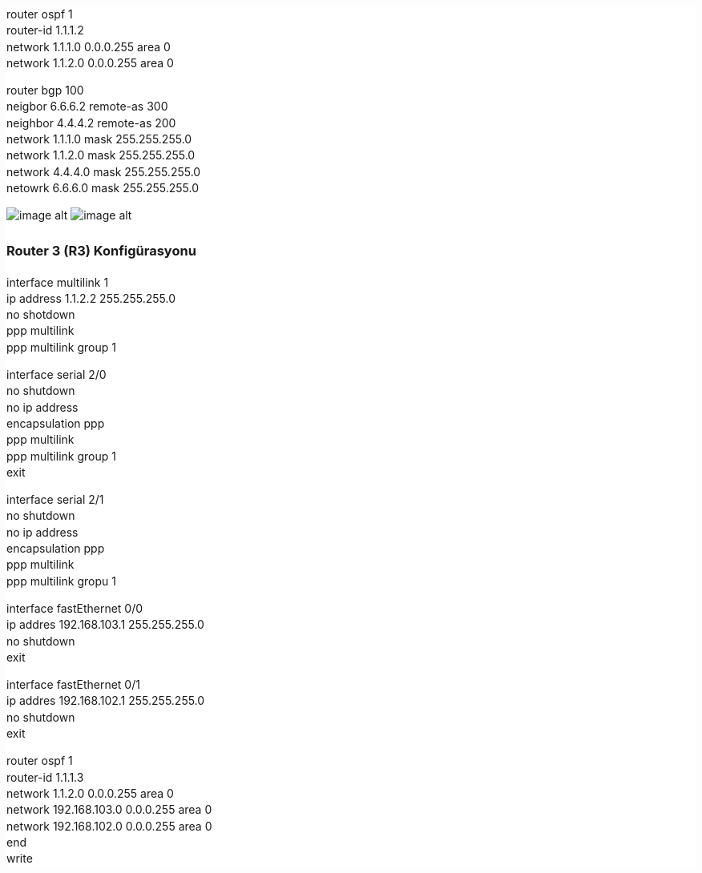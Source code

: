 router ospf 1 <br>
router-id 1.1.1.2 <br>
network 1.1.1.0 0.0.0.255 area 0 <br>
network 1.1.2.0 0.0.0.255 area 0 <br>

router bgp 100 <br>
neigbor 6.6.6.2 remote-as 300 <br>
neighbor 4.4.4.2 remote-as 200 <br>
network 1.1.1.0 mask 255.255.255.0 <br>
network 1.1.2.0 mask 255.255.255.0 <br>
network 4.4.4.0 mask 255.255.255.0 <br>
netowrk 6.6.6.0 mask 255.255.255.0 <br>

![image alt](https://github.com/nurullahnamal/A-Yap-land-rmas-ve-Dinamik-Y-nlendirme/blob/main/r3%20-%20show%20ip%20route.png)
![image alt](https://github.com/nurullahnamal/A-Yap-land-rmas-ve-Dinamik-Y-nlendirme/blob/main/r3-%20show%20ip%20interface%20brief.png)

### Router 3 (R3) Konfigürasyonu

interface multilink 1 <br>
ip address 1.1.2.2 255.255.255.0 <br>
no shotdown <br>
ppp multilink <br>
ppp multilink group 1 <br>

interface serial 2/0 <br>
no shutdown <br>
no ip address <br>
encapsulation ppp <br>
ppp multilink <br>
ppp multilink group 1 <br>
exit <br>

interface serial 2/1 <br>
no shutdown <br>
no ip address <br>
encapsulation ppp <br>
ppp multilink <br>
ppp multilink gropu 1 <br>

interface fastEthernet 0/0 <br>
ip addres 192.168.103.1 255.255.255.0 <br>
no shutdown <br>
exit <br>

interface fastEthernet 0/1 <br>
ip addres 192.168.102.1 255.255.255.0 <br>
no shutdown <br>
exit <br>
  
router ospf 1 <br>
router-id 1.1.1.3 <br>
network 1.1.2.0 0.0.0.255 area 0 <br>
network 192.168.103.0 0.0.0.255 area 0 <br>
network 192.168.102.0 0.0.0.255 area 0 <br>
end <br>
write <br>
